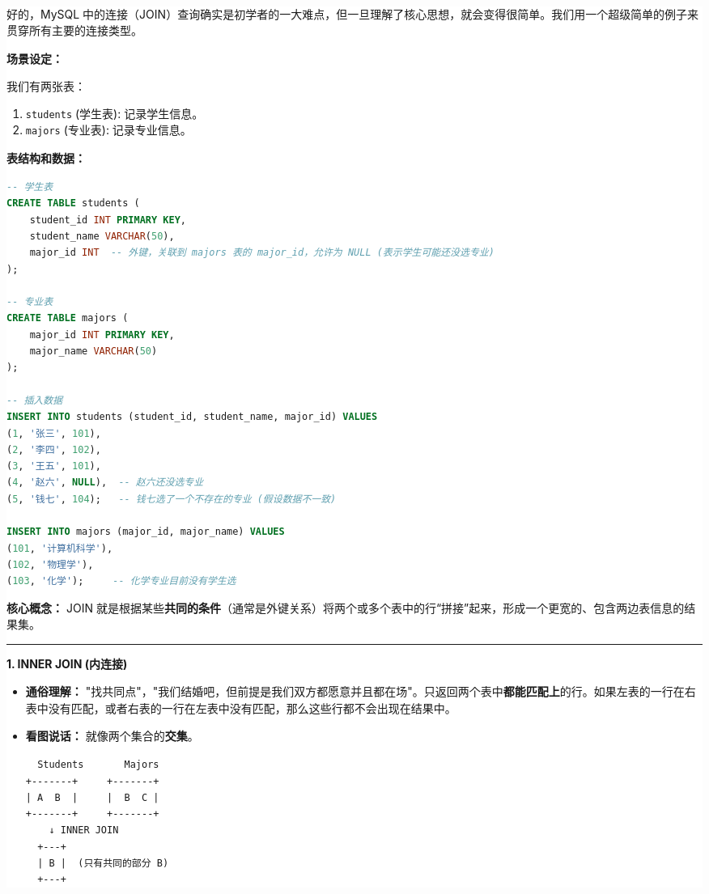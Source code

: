 好的，MySQL 中的连接（JOIN）查询确实是初学者的一大难点，但一旦理解了核心思想，就会变得很简单。我们用一个超级简单的例子来贯穿所有主要的连接类型。

**场景设定：**

我们有两张表：

1.  `students` (学生表): 记录学生信息。
2.  `majors` (专业表): 记录专业信息。

**表结构和数据：**

```sql
-- 学生表
CREATE TABLE students (
    student_id INT PRIMARY KEY,
    student_name VARCHAR(50),
    major_id INT  -- 外键，关联到 majors 表的 major_id，允许为 NULL (表示学生可能还没选专业)
);

-- 专业表
CREATE TABLE majors (
    major_id INT PRIMARY KEY,
    major_name VARCHAR(50)
);

-- 插入数据
INSERT INTO students (student_id, student_name, major_id) VALUES
(1, '张三', 101),
(2, '李四', 102),
(3, '王五', 101),
(4, '赵六', NULL),  -- 赵六还没选专业
(5, '钱七', 104);   -- 钱七选了一个不存在的专业 (假设数据不一致)

INSERT INTO majors (major_id, major_name) VALUES
(101, '计算机科学'),
(102, '物理学'),
(103, '化学');     -- 化学专业目前没有学生选
```

**核心概念：** JOIN 就是根据某些**共同的条件**（通常是外键关系）将两个或多个表中的行“拼接”起来，形成一个更宽的、包含两边表信息的结果集。

---

**1. INNER JOIN (内连接)**

- **通俗理解：** "找共同点"，"我们结婚吧，但前提是我们双方都愿意并且都在场"。只返回两个表中**都能匹配上**的行。如果左表的一行在右表中没有匹配，或者右表的一行在左表中没有匹配，那么这些行都不会出现在结果中。
- **看图说话：** 就像两个集合的**交集**。

  ```
    Students       Majors
  +-------+     +-------+
  | A  B  |     |  B  C |
  +-------+     +-------+
      ↓ INNER JOIN
    +---+
    | B |  (只有共同的部分 B)
    +---+
  ```
